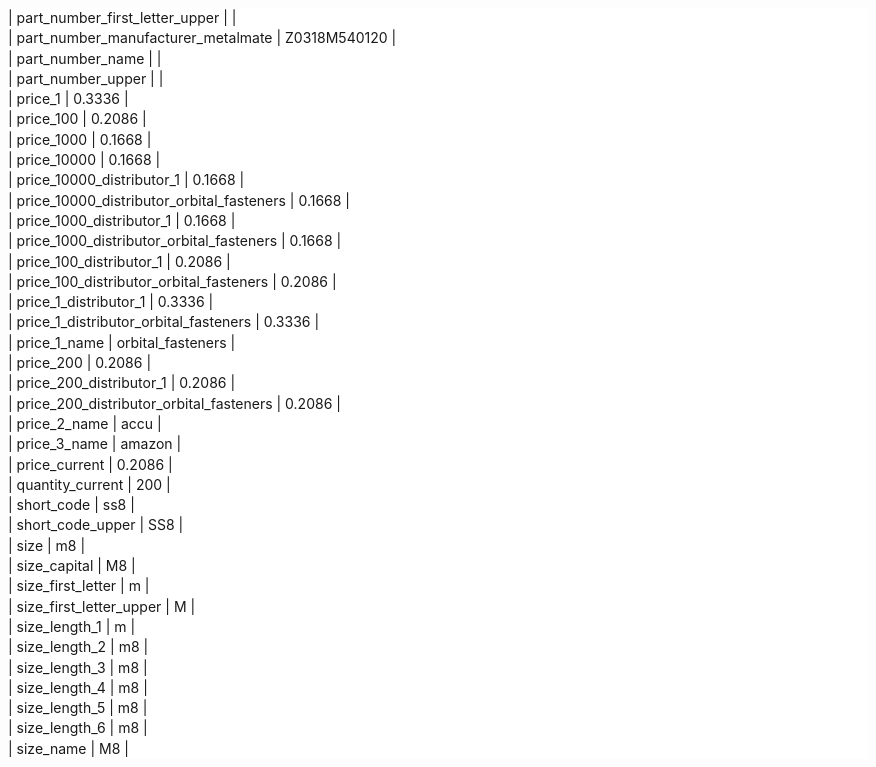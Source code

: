 | part_number_first_letter_upper |  |  
| part_number_manufacturer_metalmate | Z0318M540120 |  
| part_number_name |  |  
| part_number_upper |  |  
| price_1 | 0.3336 |  
| price_100 | 0.2086 |  
| price_1000 | 0.1668 |  
| price_10000 | 0.1668 |  
| price_10000_distributor_1 | 0.1668 |  
| price_10000_distributor_orbital_fasteners | 0.1668 |  
| price_1000_distributor_1 | 0.1668 |  
| price_1000_distributor_orbital_fasteners | 0.1668 |  
| price_100_distributor_1 | 0.2086 |  
| price_100_distributor_orbital_fasteners | 0.2086 |  
| price_1_distributor_1 | 0.3336 |  
| price_1_distributor_orbital_fasteners | 0.3336 |  
| price_1_name | orbital_fasteners |  
| price_200 | 0.2086 |  
| price_200_distributor_1 | 0.2086 |  
| price_200_distributor_orbital_fasteners | 0.2086 |  
| price_2_name | accu |  
| price_3_name | amazon |  
| price_current | 0.2086 |  
| quantity_current | 200 |  
| short_code | ss8 |  
| short_code_upper | SS8 |  
| size | m8 |  
| size_capital | M8 |  
| size_first_letter | m |  
| size_first_letter_upper | M |  
| size_length_1 | m |  
| size_length_2 | m8 |  
| size_length_3 | m8 |  
| size_length_4 | m8 |  
| size_length_5 | m8 |  
| size_length_6 | m8 |  
| size_name | M8 |  